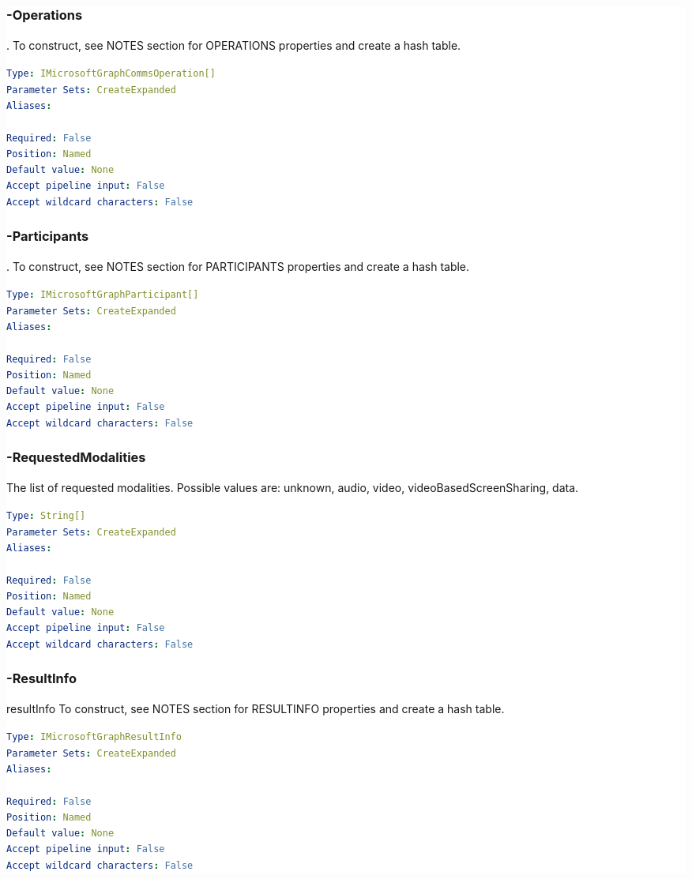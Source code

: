 ### -Operations
.
To construct, see NOTES section for OPERATIONS properties and create a hash table.

```yaml
Type: IMicrosoftGraphCommsOperation[]
Parameter Sets: CreateExpanded
Aliases:

Required: False
Position: Named
Default value: None
Accept pipeline input: False
Accept wildcard characters: False
```

### -Participants
.
To construct, see NOTES section for PARTICIPANTS properties and create a hash table.

```yaml
Type: IMicrosoftGraphParticipant[]
Parameter Sets: CreateExpanded
Aliases:

Required: False
Position: Named
Default value: None
Accept pipeline input: False
Accept wildcard characters: False
```

### -RequestedModalities
The list of requested modalities.
Possible values are: unknown, audio, video, videoBasedScreenSharing, data.

```yaml
Type: String[]
Parameter Sets: CreateExpanded
Aliases:

Required: False
Position: Named
Default value: None
Accept pipeline input: False
Accept wildcard characters: False
```

### -ResultInfo
resultInfo
To construct, see NOTES section for RESULTINFO properties and create a hash table.

```yaml
Type: IMicrosoftGraphResultInfo
Parameter Sets: CreateExpanded
Aliases:

Required: False
Position: Named
Default value: None
Accept pipeline input: False
Accept wildcard characters: False
```
